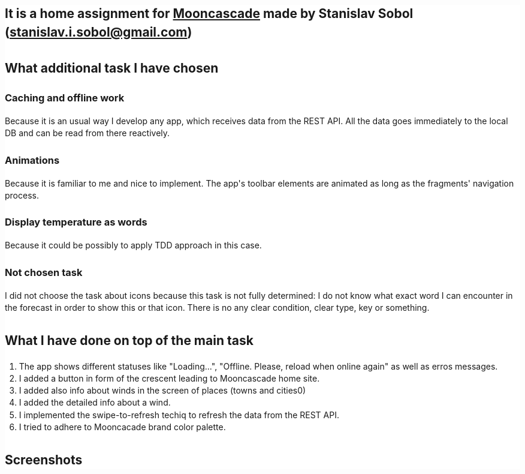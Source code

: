 ## It is a home assignment for <a href="https://mooncascade.com/">Mooncascade</a> made by Stanislav Sobol (stanislav.i.sobol@gmail.com)

## What additional task I have chosen

### Caching and offline work
Because it is an usual way I develop any app, which receives data from the REST API. All the data goes immediately to the local DB and can be read from there reactively.

### Animations
Because it is familiar to me and nice to implement. The app's toolbar elements are animated as long as the fragments' navigation process.

### Display temperature as words
Because it could be possibly to apply TDD approach in this case.

### Not chosen task
I did not choose the task about icons because this task is not fully determined: I do not know what exact word I can encounter in the forecast in order to show this or that icon.
There is no any clear condition, clear type, key or something.

## What I have done on top of the main task

1. The app shows different statuses like "Loading...", "Offline. Please, reload when online again" as well as erros messages.
2. I added a button in form of the crescent leading to Mooncascade home site.
3. I added also info about winds in the screen of places (towns and cities0)
4. I added the detailed info about a wind.
5. I implemented the swipe-to-refresh techiq to refresh the data from the REST API.
6. I tried to adhere to Mooncacade brand color palette.

## Screenshots
